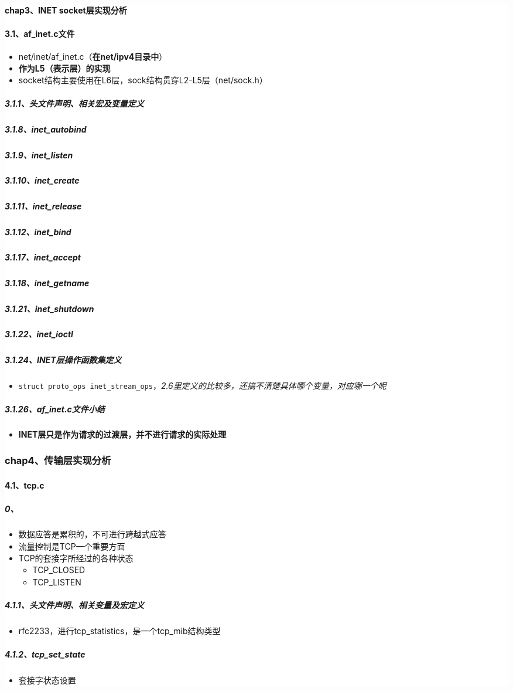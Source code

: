 #### chap3、INET socket层实现分析

#### 3.1、af_inet.c文件

+ net/inet/af_inet.c（**在net/ipv4目录中**）
+ **作为L5（表示层）的实现**
+ socket结构主要使用在L6层，sock结构贯穿L2-L5层（net/sock.h）

##### 3.1.1、头文件声明、相关宏及变量定义

##### 3.1.8、inet_autobind

##### 3.1.9、inet_listen

##### 3.1.10、inet_create

##### 3.1.11、inet_release

##### 3.1.12、inet_bind

##### 3.1.17、inet_accept

##### 3.1.18、inet_getname

##### 3.1.21、inet_shutdown

##### 3.1.22、inet_ioctl

##### 3.1.24、INET层操作函数集定义

+ `struct proto_ops inet_stream_ops`，*2.6里定义的比较多，还搞不清楚具体哪个变量，对应哪一个呢*

##### 3.1.26、af_inet.c文件小结

+ **INET层只是作为请求的过渡层，并不进行请求的实际处理**

### chap4、传输层实现分析

#### 4.1、tcp.c

##### 0、

+ 数据应答是累积的，不可进行跨越式应答
+ 流量控制是TCP一个重要方面
+ TCP的套接字所经过的各种状态
  + TCP_CLOSED
  + TCP_LISTEN

##### 4.1.1、头文件声明、相关变量及宏定义

+ rfc2233，进行tcp_statistics，是一个tcp_mib结构类型

##### 4.1.2、tcp_set_state

+ 套接字状态设置
